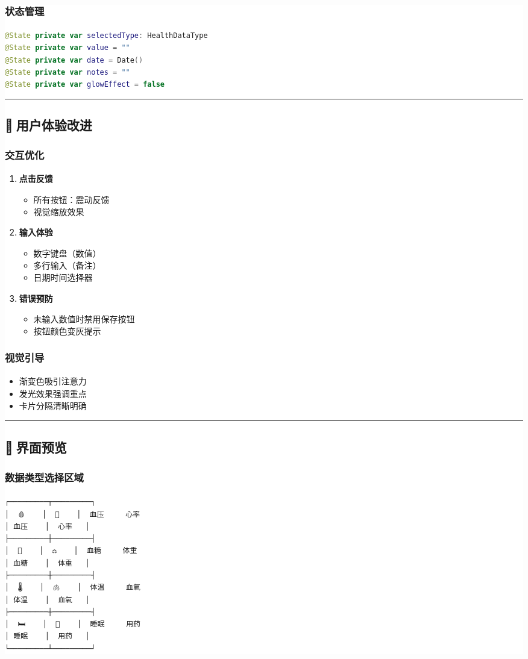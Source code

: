 ### 状态管理
```swift
@State private var selectedType: HealthDataType
@State private var value = ""
@State private var date = Date()
@State private var notes = ""
@State private var glowEffect = false
```

---

## 🎯 用户体验改进

### 交互优化
1. **点击反馈**
   - 所有按钮：震动反馈
   - 视觉缩放效果
   
2. **输入体验**
   - 数字键盘（数值）
   - 多行输入（备注）
   - 日期时间选择器
   
3. **错误预防**
   - 未输入数值时禁用保存按钮
   - 按钮颜色变灰提示

### 视觉引导
- 渐变色吸引注意力
- 发光效果强调重点
- 卡片分隔清晰明确

---

## 📸 界面预览

### 数据类型选择区域
```
┌─────────┬─────────┐
│  🩸    │  💓    │  血压     心率
│ 血压    │  心率   │
├─────────┼─────────┤
│  🧪    │  ⚖️    │  血糖     体重
│ 血糖    │  体重   │
├─────────┼─────────┤
│  🌡️    │  🫁    │  体温     血氧
│ 体温    │  血氧   │
├─────────┼─────────┤
│  🛏️    │  💊    │  睡眠     用药
│ 睡眠    │  用药   │
└─────────┴─────────┘
```
